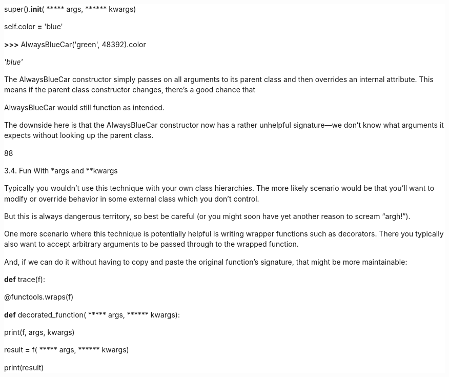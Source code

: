 
super().__init__( ***** args, ****** kwargs)


self.color **=** 'blue'


**>>>** AlwaysBlueCar('green', 48392).color


_'blue'_


The AlwaysBlueCar constructor simply passes on all arguments to
its parent class and then overrides an internal attribute. This means
if the parent class constructor changes, there’s a good chance that

AlwaysBlueCar would still function as intended.


The downside here is that the AlwaysBlueCar constructor now has a
rather unhelpful signature—we don’t know what arguments it expects
without looking up the parent class.


88


3.4. Fun With *args and **kwargs


Typically you wouldn’t use this technique with your own class hierarchies. The more likely scenario would be that you’ll want to modify or
override behavior in some external class which you don’t control.


But this is always dangerous territory, so best be careful (or you might
soon have yet another reason to scream “argh!”).


One more scenario where this technique is potentially helpful is
writing wrapper functions such as decorators. There you typically
also want to accept arbitrary arguments to be passed through to the
wrapped function.


And, if we can do it without having to copy and paste the original function’s signature, that might be more maintainable:


**def** trace(f):


@functools.wraps(f)


**def** decorated_function( ***** args, ****** kwargs):


print(f, args, kwargs)


result **=** f( ***** args, ****** kwargs)


print(result)

